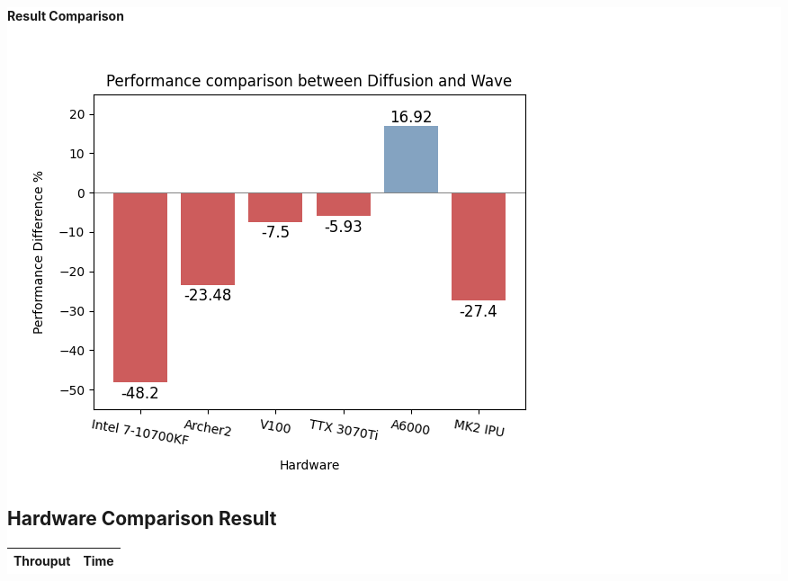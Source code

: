 #### Result Comparison
![alt text](./Figures/wave_hardware_diff.png) 

## Hardware Comparison Result 

| Throuput                      | Time        |
|---------------------------------|--------------|
